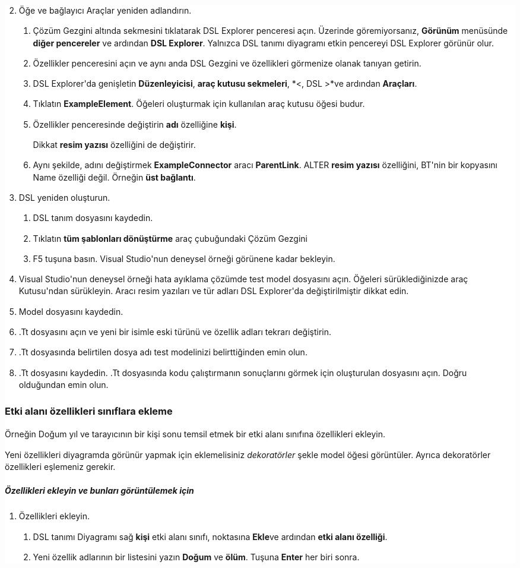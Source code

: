 2.  Öğe ve bağlayıcı Araçlar yeniden adlandırın.  
  
    1.  Çözüm Gezgini altında sekmesini tıklatarak DSL Explorer penceresi açın. Üzerinde göremiyorsanız, **Görünüm** menüsünde **diğer pencereler** ve ardından **DSL Explorer**. Yalnızca DSL tanımı diyagramı etkin pencereyi DSL Explorer görünür olur.  
  
    2.  Özellikler penceresini açın ve aynı anda DSL Gezgini ve özellikleri görmenize olanak tanıyan getirin.  
  
    3.  DSL Explorer'da genişletin **Düzenleyicisi**, **araç kutusu sekmeleri**,  *\<, DSL >*ve ardından **Araçları**.  
  
    4.  Tıklatın **ExampleElement**. Öğeleri oluşturmak için kullanılan araç kutusu öğesi budur.  
  
    5.  Özellikler penceresinde değiştirin **adı** özelliğine **kişi**.  
  
         Dikkat **resim yazısı** özelliğini de değiştirir.  
  
    6.  Aynı şekilde, adını değiştirmek **ExampleConnector** aracı **ParentLink**. ALTER **resim yazısı** özelliğini, BT'nin bir kopyasını Name özelliği değil. Örneğin **üst bağlantı**.  
  
3.  DSL yeniden oluşturun.  
  
    1.  DSL tanım dosyasını kaydedin.  
  
    2.  Tıklatın **tüm şablonları dönüştürme** araç çubuğundaki Çözüm Gezgini  
  
    3.  F5 tuşuna basın. Visual Studio'nun deneysel örneği görünene kadar bekleyin.  
  
4.  Visual Studio'nun deneysel örneği hata ayıklama çözümde test model dosyasını açın. Öğeleri sürüklediğinizde araç Kutusu'ndan sürükleyin. Aracı resim yazıları ve tür adları DSL Explorer'da değiştirilmiştir dikkat edin.  
  
5.  Model dosyasını kaydedin.  
  
6.  .Tt dosyasını açın ve yeni bir isimle eski türünü ve özellik adları tekrarı değiştirin.  
  
7.  .Tt dosyasında belirtilen dosya adı test modelinizi belirttiğinden emin olun.  
  
8.  .Tt dosyasını kaydedin. .Tt dosyasında kodu çalıştırmanın sonuçlarını görmek için oluşturulan dosyasını açın. Doğru olduğundan emin olun.  
  
### <a name="add-domain-properties-to-classes"></a>Etki alanı özellikleri sınıflara ekleme  
 Örneğin Doğum yıl ve tarayıcının bir kişi sonu temsil etmek bir etki alanı sınıfına özellikleri ekleyin.  
  
 Yeni özellikleri diyagramda görünür yapmak için eklemelisiniz *dekoratörler* şekle model öğesi görüntüler. Ayrıca dekoratörler özellikleri eşlemeniz gerekir.  
  
##### <a name="to-add-properties-and-display-them"></a>Özellikleri ekleyin ve bunları görüntülemek için  
  
1.  Özellikleri ekleyin.  
  
    1.  DSL tanımı Diyagramı sağ **kişi** etki alanı sınıfı, noktasına **Ekle**ve ardından **etki alanı özelliği**.  
  
    2.  Yeni özellik adlarının bir listesini yazın **Doğum** ve **ölüm**. Tuşuna **Enter** her biri sonra.  
  